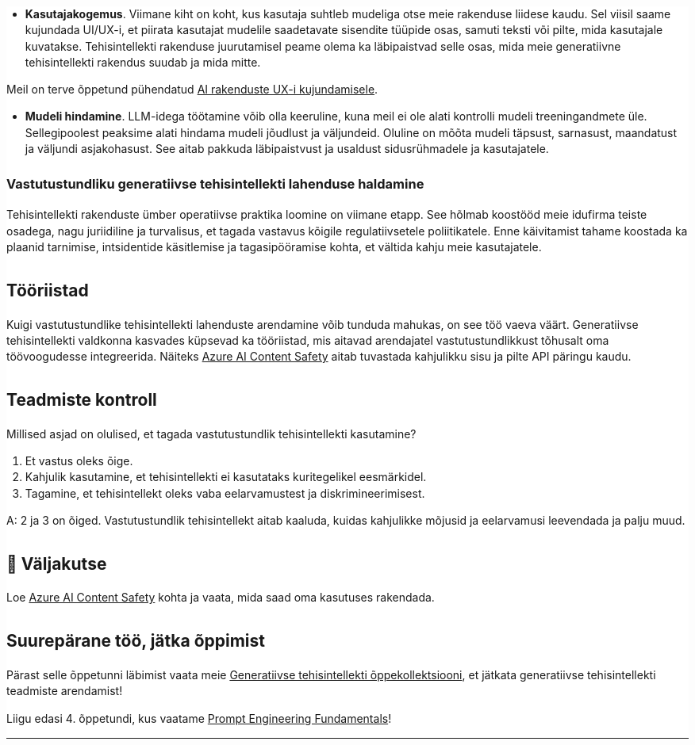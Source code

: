 - **Kasutajakogemus**. Viimane kiht on koht, kus kasutaja suhtleb mudeliga otse meie rakenduse liidese kaudu. Sel viisil saame kujundada UI/UX-i, et piirata kasutajat mudelile saadetavate sisendite tüüpide osas, samuti teksti või pilte, mida kasutajale kuvatakse. Tehisintellekti rakenduse juurutamisel peame olema ka läbipaistvad selle osas, mida meie generatiivne tehisintellekti rakendus suudab ja mida mitte.

Meil on terve õppetund pühendatud [AI rakenduste UX-i kujundamisele](../12-designing-ux-for-ai-applications/README.md?WT.mc_id=academic-105485-koreyst).

- **Mudeli hindamine**. LLM-idega töötamine võib olla keeruline, kuna meil ei ole alati kontrolli mudeli treeningandmete üle. Sellegipoolest peaksime alati hindama mudeli jõudlust ja väljundeid. Oluline on mõõta mudeli täpsust, sarnasust, maandatust ja väljundi asjakohasust. See aitab pakkuda läbipaistvust ja usaldust sidusrühmadele ja kasutajatele.

### Vastutustundliku generatiivse tehisintellekti lahenduse haldamine

Tehisintellekti rakenduste ümber operatiivse praktika loomine on viimane etapp. See hõlmab koostööd meie idufirma teiste osadega, nagu juriidiline ja turvalisus, et tagada vastavus kõigile regulatiivsetele poliitikatele. Enne käivitamist tahame koostada ka plaanid tarnimise, intsidentide käsitlemise ja tagasipööramise kohta, et vältida kahju meie kasutajatele.

## Tööriistad

Kuigi vastutustundlike tehisintellekti lahenduste arendamine võib tunduda mahukas, on see töö vaeva väärt. Generatiivse tehisintellekti valdkonna kasvades küpsevad ka tööriistad, mis aitavad arendajatel vastutustundlikkust tõhusalt oma töövoogudesse integreerida. Näiteks [Azure AI Content Safety](https://learn.microsoft.com/azure/ai-services/content-safety/overview?WT.mc_id=academic-105485-koreyst) aitab tuvastada kahjulikku sisu ja pilte API päringu kaudu.

## Teadmiste kontroll

Millised asjad on olulised, et tagada vastutustundlik tehisintellekti kasutamine?

1. Et vastus oleks õige.
1. Kahjulik kasutamine, et tehisintellekti ei kasutataks kuritegelikel eesmärkidel.
1. Tagamine, et tehisintellekt oleks vaba eelarvamustest ja diskrimineerimisest.

A: 2 ja 3 on õiged. Vastutustundlik tehisintellekt aitab kaaluda, kuidas kahjulikke mõjusid ja eelarvamusi leevendada ja palju muud.

## 🚀 Väljakutse

Loe [Azure AI Content Safety](https://learn.microsoft.com/azure/ai-services/content-safety/overview?WT.mc_id=academic-105485-koreyst) kohta ja vaata, mida saad oma kasutuses rakendada.

## Suurepärane töö, jätka õppimist

Pärast selle õppetunni läbimist vaata meie [Generatiivse tehisintellekti õppekollektsiooni](https://aka.ms/genai-collection?WT.mc_id=academic-105485-koreyst), et jätkata generatiivse tehisintellekti teadmiste arendamist!

Liigu edasi 4. õppetundi, kus vaatame [Prompt Engineering Fundamentals](../04-prompt-engineering-fundamentals/README.md?WT.mc_id=academic-105485-koreyst)!

---